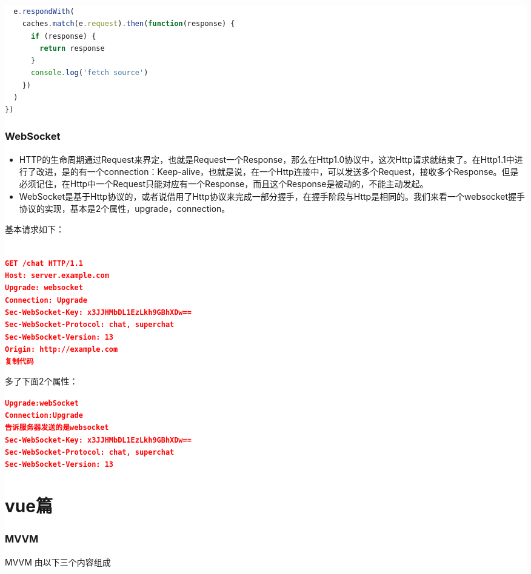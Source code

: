 ```js
  e.respondWith(
    caches.match(e.request).then(function(response) {
      if (response) {
        return response
      }
      console.log('fetch source')
    })
  )
})
```



### WebSocket

- HTTP的生命周期通过Request来界定，也就是Request一个Response，那么在Http1.0协议中，这次Http请求就结束了。在Http1.1中进行了改进，是的有一个connection：Keep-alive，也就是说，在一个Http连接中，可以发送多个Request，接收多个Response。但是必须记住，在Http中一个Request只能对应有一个Response，而且这个Response是被动的，不能主动发起。
- WebSocket是基于Http协议的，或者说借用了Http协议来完成一部分握手，在握手阶段与Http是相同的。我们来看一个websocket握手协议的实现，基本是2个属性，upgrade，connection。

基本请求如下：

```json

GET /chat HTTP/1.1
Host: server.example.com
Upgrade: websocket
Connection: Upgrade
Sec-WebSocket-Key: x3JJHMbDL1EzLkh9GBhXDw==
Sec-WebSocket-Protocol: chat, superchat
Sec-WebSocket-Version: 13
Origin: http://example.com
复制代码
```

多了下面2个属性：

```json
Upgrade:webSocket
Connection:Upgrade
告诉服务器发送的是websocket
Sec-WebSocket-Key: x3JJHMbDL1EzLkh9GBhXDw==
Sec-WebSocket-Protocol: chat, superchat
Sec-WebSocket-Version: 13
```



# vue篇

### MVVM

MVVM 由以下三个内容组成
